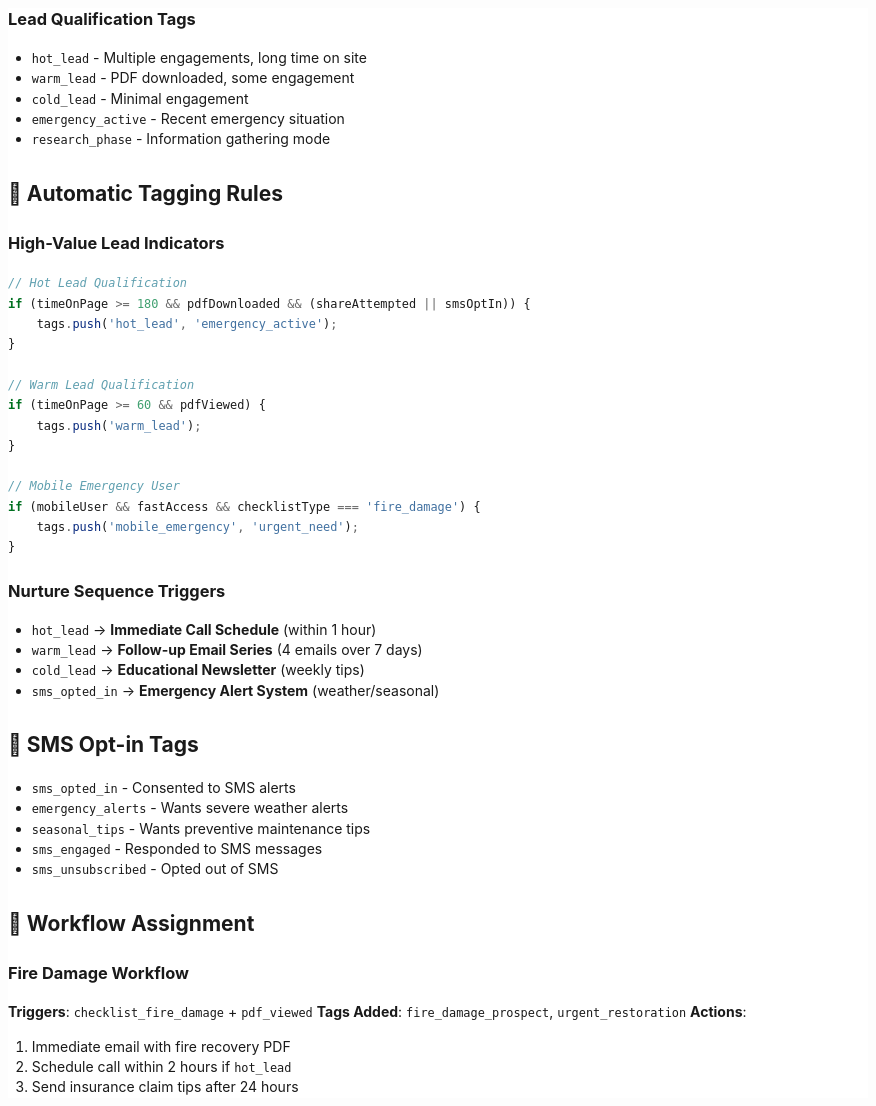 ### Lead Qualification Tags
- `hot_lead` - Multiple engagements, long time on site
- `warm_lead` - PDF downloaded, some engagement
- `cold_lead` - Minimal engagement
- `emergency_active` - Recent emergency situation
- `research_phase` - Information gathering mode

## 🎯 Automatic Tagging Rules

### High-Value Lead Indicators
```javascript
// Hot Lead Qualification
if (timeOnPage >= 180 && pdfDownloaded && (shareAttempted || smsOptIn)) {
    tags.push('hot_lead', 'emergency_active');
}

// Warm Lead Qualification
if (timeOnPage >= 60 && pdfViewed) {
    tags.push('warm_lead');
}

// Mobile Emergency User
if (mobileUser && fastAccess && checklistType === 'fire_damage') {
    tags.push('mobile_emergency', 'urgent_need');
}
```

### Nurture Sequence Triggers
- `hot_lead` → **Immediate Call Schedule** (within 1 hour)
- `warm_lead` → **Follow-up Email Series** (4 emails over 7 days)
- `cold_lead` → **Educational Newsletter** (weekly tips)
- `sms_opted_in` → **Emergency Alert System** (weather/seasonal)

## 📱 SMS Opt-in Tags
- `sms_opted_in` - Consented to SMS alerts
- `emergency_alerts` - Wants severe weather alerts
- `seasonal_tips` - Wants preventive maintenance tips
- `sms_engaged` - Responded to SMS messages
- `sms_unsubscribed` - Opted out of SMS

## 🔄 Workflow Assignment

### Fire Damage Workflow
**Triggers**: `checklist_fire_damage` + `pdf_viewed`
**Tags Added**: `fire_damage_prospect`, `urgent_restoration`
**Actions**:
1. Immediate email with fire recovery PDF
2. Schedule call within 2 hours if `hot_lead`
3. Send insurance claim tips after 24 hours
